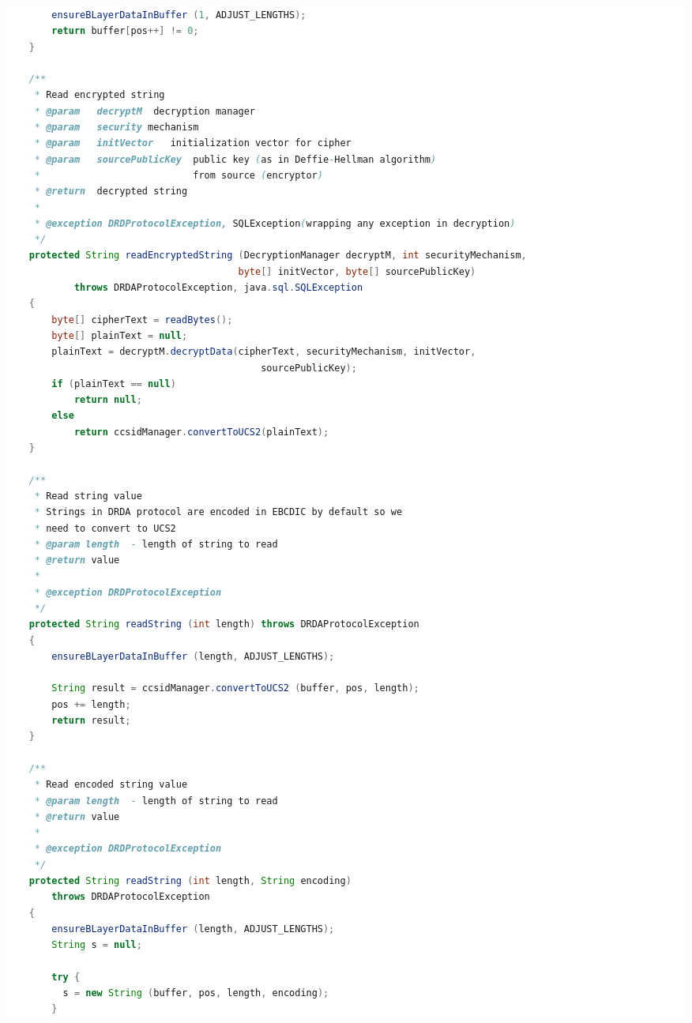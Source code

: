 ```java
		ensureBLayerDataInBuffer (1, ADJUST_LENGTHS);
		return buffer[pos++] != 0;
	}

	/**
	 * Read encrypted string
	 * @param   decryptM  decryption manager
	 * @param   security mechanism
	 * @param   initVector   initialization vector for cipher
	 * @param   sourcePublicKey  public key (as in Deffie-Hellman algorithm)
	 *                           from source (encryptor)
	 * @return  decrypted string
	 *
	 * @exception DRDProtocolException, SQLException(wrapping any exception in decryption)
	 */
	protected String readEncryptedString (DecryptionManager decryptM, int securityMechanism,
										 byte[] initVector, byte[] sourcePublicKey)
			throws DRDAProtocolException, java.sql.SQLException
	{
		byte[] cipherText = readBytes();
		byte[] plainText = null;
		plainText = decryptM.decryptData(cipherText, securityMechanism, initVector,
											 sourcePublicKey);
		if (plainText == null)
			return null;
		else
			return ccsidManager.convertToUCS2(plainText);
	}

	/**
	 * Read string value
	 * Strings in DRDA protocol are encoded in EBCDIC by default so we
	 * need to convert to UCS2
	 * @param length  - length of string to read
	 * @return value
	 *
	 * @exception DRDProtocolException
	 */
	protected String readString (int length) throws DRDAProtocolException
	{
		ensureBLayerDataInBuffer (length, ADJUST_LENGTHS);

		String result = ccsidManager.convertToUCS2 (buffer, pos, length);
		pos += length;
		return result;
	}

	/**
	 * Read encoded string value
	 * @param length  - length of string to read
	 * @return value
	 *
	 * @exception DRDProtocolException
	 */
	protected String readString (int length, String encoding) 
		throws DRDAProtocolException
	{
		ensureBLayerDataInBuffer (length, ADJUST_LENGTHS);
		String s = null;

		try {
		  s = new String (buffer, pos, length, encoding);
		}
```